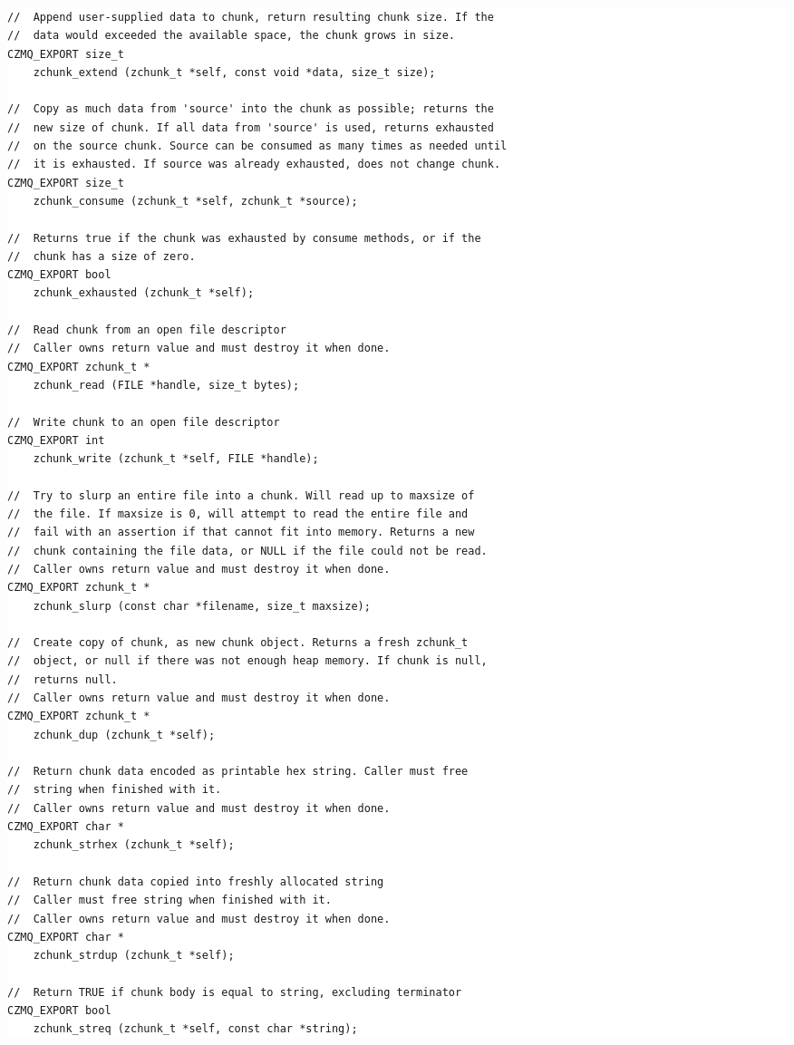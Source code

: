     //  Append user-supplied data to chunk, return resulting chunk size. If the
    //  data would exceeded the available space, the chunk grows in size.      
    CZMQ_EXPORT size_t
        zchunk_extend (zchunk_t *self, const void *data, size_t size);
    
    //  Copy as much data from 'source' into the chunk as possible; returns the  
    //  new size of chunk. If all data from 'source' is used, returns exhausted  
    //  on the source chunk. Source can be consumed as many times as needed until
    //  it is exhausted. If source was already exhausted, does not change chunk. 
    CZMQ_EXPORT size_t
        zchunk_consume (zchunk_t *self, zchunk_t *source);
    
    //  Returns true if the chunk was exhausted by consume methods, or if the
    //  chunk has a size of zero.                                            
    CZMQ_EXPORT bool
        zchunk_exhausted (zchunk_t *self);
    
    //  Read chunk from an open file descriptor
    //  Caller owns return value and must destroy it when done.
    CZMQ_EXPORT zchunk_t *
        zchunk_read (FILE *handle, size_t bytes);
    
    //  Write chunk to an open file descriptor
    CZMQ_EXPORT int
        zchunk_write (zchunk_t *self, FILE *handle);
    
    //  Try to slurp an entire file into a chunk. Will read up to maxsize of  
    //  the file. If maxsize is 0, will attempt to read the entire file and   
    //  fail with an assertion if that cannot fit into memory. Returns a new  
    //  chunk containing the file data, or NULL if the file could not be read.
    //  Caller owns return value and must destroy it when done.
    CZMQ_EXPORT zchunk_t *
        zchunk_slurp (const char *filename, size_t maxsize);
    
    //  Create copy of chunk, as new chunk object. Returns a fresh zchunk_t   
    //  object, or null if there was not enough heap memory. If chunk is null,
    //  returns null.                                                         
    //  Caller owns return value and must destroy it when done.
    CZMQ_EXPORT zchunk_t *
        zchunk_dup (zchunk_t *self);
    
    //  Return chunk data encoded as printable hex string. Caller must free
    //  string when finished with it.                                      
    //  Caller owns return value and must destroy it when done.
    CZMQ_EXPORT char *
        zchunk_strhex (zchunk_t *self);
    
    //  Return chunk data copied into freshly allocated string
    //  Caller must free string when finished with it.        
    //  Caller owns return value and must destroy it when done.
    CZMQ_EXPORT char *
        zchunk_strdup (zchunk_t *self);
    
    //  Return TRUE if chunk body is equal to string, excluding terminator
    CZMQ_EXPORT bool
        zchunk_streq (zchunk_t *self, const char *string);
    